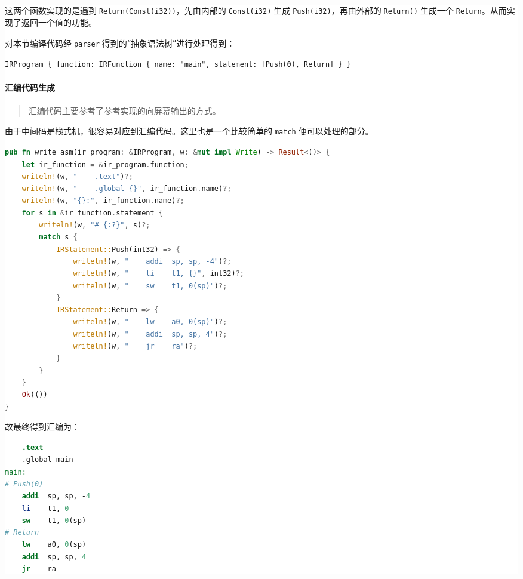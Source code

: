 这两个函数实现的是遇到 `Return(Const(i32))`，先由内部的 `Const(i32)` 生成 `Push(i32)`，再由外部的 `Return()` 生成一个 `Return`。从而实现了返回一个值的功能。

对本节编译代码经 `parser` 得到的“抽象语法树”进行处理得到：

```
IRProgram { function: IRFunction { name: "main", statement: [Push(0), Return] } }
```

#### 汇编代码生成

> 汇编代码主要参考了参考实现的向屏幕输出的方式。

由于中间码是栈式机，很容易对应到汇编代码。这里也是一个比较简单的 `match` 便可以处理的部分。

```rust
pub fn write_asm(ir_program: &IRProgram, w: &mut impl Write) -> Result<()> {
    let ir_function = &ir_program.function;
    writeln!(w, "    .text")?;
    writeln!(w, "    .global {}", ir_function.name)?;
    writeln!(w, "{}:", ir_function.name)?;
    for s in &ir_function.statement {
        writeln!(w, "# {:?}", s)?;
        match s {
            IRStatement::Push(int32) => {
                writeln!(w, "    addi  sp, sp, -4")?;
                writeln!(w, "    li    t1, {}", int32)?;
                writeln!(w, "    sw    t1, 0(sp)")?;
            }
            IRStatement::Return => {
                writeln!(w, "    lw    a0, 0(sp)")?;
                writeln!(w, "    addi  sp, sp, 4")?;
                writeln!(w, "    jr    ra")?;
            }
        }
    }
    Ok(())
}
```

故最终得到汇编为：

```mips
    .text
    .global main
main:
# Push(0)
    addi  sp, sp, -4
    li    t1, 0
    sw    t1, 0(sp)
# Return
    lw    a0, 0(sp)
    addi  sp, sp, 4
    jr    ra
```
